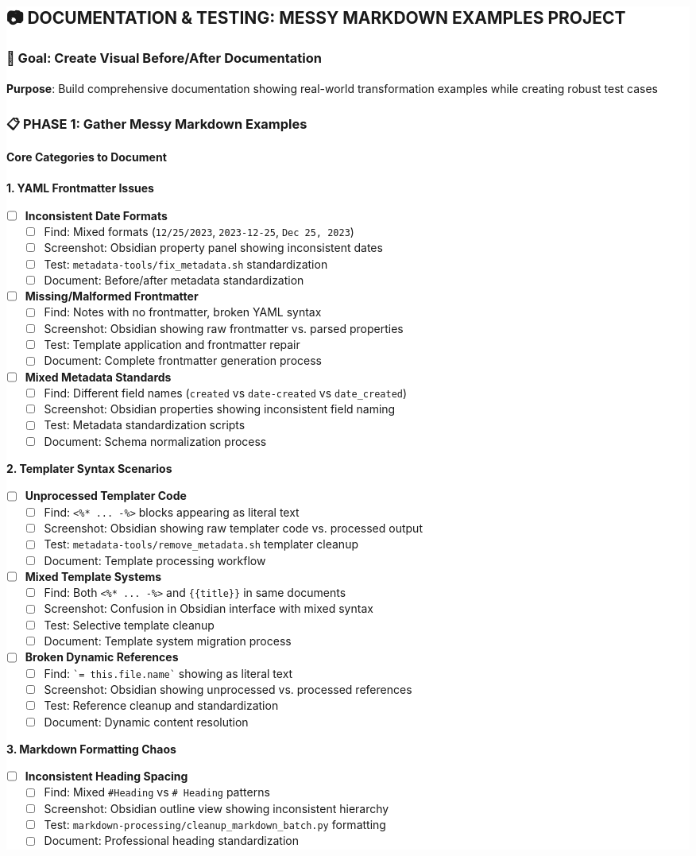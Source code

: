 ## 📷 DOCUMENTATION & TESTING: MESSY MARKDOWN EXAMPLES PROJECT

### **🎯 Goal: Create Visual Before/After Documentation**
**Purpose**: Build comprehensive documentation showing real-world transformation examples while creating robust test cases

### **📋 PHASE 1: Gather Messy Markdown Examples**

#### **Core Categories to Document**

**1. YAML Frontmatter Issues**
- [ ] **Inconsistent Date Formats**
  - [ ] Find: Mixed formats (`12/25/2023`, `2023-12-25`, `Dec 25, 2023`)
  - [ ] Screenshot: Obsidian property panel showing inconsistent dates
  - [ ] Test: `metadata-tools/fix_metadata.sh` standardization
  - [ ] Document: Before/after metadata standardization

- [ ] **Missing/Malformed Frontmatter**
  - [ ] Find: Notes with no frontmatter, broken YAML syntax
  - [ ] Screenshot: Obsidian showing raw frontmatter vs. parsed properties
  - [ ] Test: Template application and frontmatter repair
  - [ ] Document: Complete frontmatter generation process

- [ ] **Mixed Metadata Standards**
  - [ ] Find: Different field names (`created` vs `date-created` vs `date_created`)
  - [ ] Screenshot: Obsidian properties showing inconsistent field naming
  - [ ] Test: Metadata standardization scripts
  - [ ] Document: Schema normalization process

**2. Templater Syntax Scenarios**
- [ ] **Unprocessed Templater Code**
  - [ ] Find: `<%* ... -%>` blocks appearing as literal text
  - [ ] Screenshot: Obsidian showing raw templater code vs. processed output
  - [ ] Test: `metadata-tools/remove_metadata.sh` templater cleanup
  - [ ] Document: Template processing workflow

- [ ] **Mixed Template Systems**
  - [ ] Find: Both `<%* ... -%>` and `{{title}}` in same documents
  - [ ] Screenshot: Confusion in Obsidian interface with mixed syntax
  - [ ] Test: Selective template cleanup
  - [ ] Document: Template system migration process

- [ ] **Broken Dynamic References**
  - [ ] Find: `` `= this.file.name` `` showing as literal text
  - [ ] Screenshot: Obsidian showing unprocessed vs. processed references
  - [ ] Test: Reference cleanup and standardization
  - [ ] Document: Dynamic content resolution

**3. Markdown Formatting Chaos**
- [ ] **Inconsistent Heading Spacing**
  - [ ] Find: Mixed `#Heading` vs `# Heading` patterns
  - [ ] Screenshot: Obsidian outline view showing inconsistent hierarchy
  - [ ] Test: `markdown-processing/cleanup_markdown_batch.py` formatting
  - [ ] Document: Professional heading standardization
